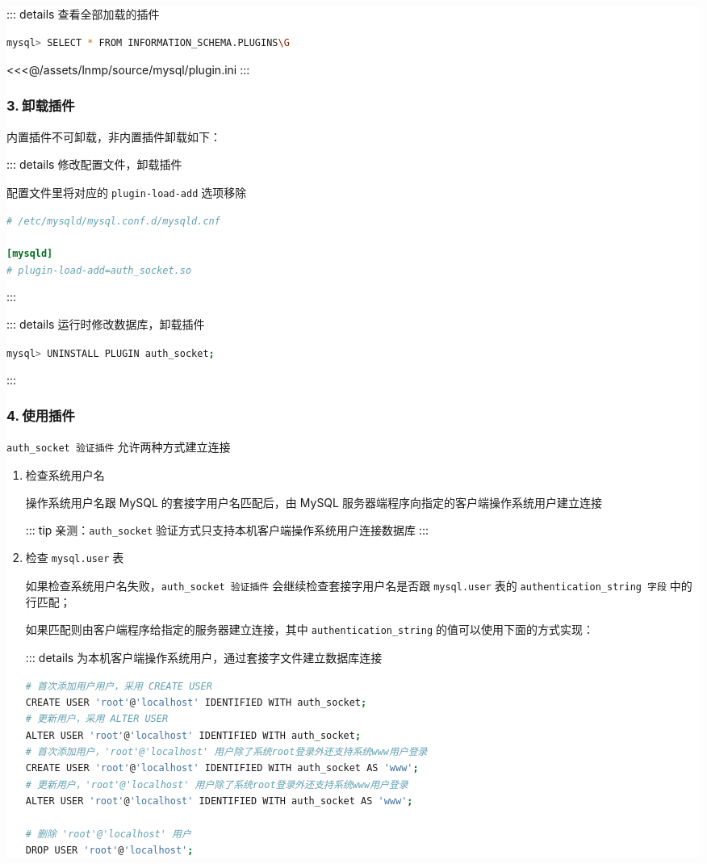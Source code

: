 ::: details 查看全部加载的插件

```bash
mysql> SELECT * FROM INFORMATION_SCHEMA.PLUGINS\G
```

<<<@/assets/lnmp/source/mysql/plugin.ini
:::

### 3. 卸载插件

内置插件不可卸载，非内置插件卸载如下：

::: details 修改配置文件，卸载插件

配置文件里将对应的 `plugin-load-add` 选项移除

```ini
# /etc/mysqld/mysql.conf.d/mysqld.cnf

[mysqld]
# plugin-load-add=auth_socket.so
```

:::

::: details 运行时修改数据库，卸载插件

```bash
mysql> UNINSTALL PLUGIN auth_socket;
```

:::

### 4. 使用插件

`auth_socket 验证插件` 允许两种方式建立连接

1. 检查系统用户名

   操作系统用户名跟 MySQL 的套接字用户名匹配后，由 MySQL 服务器端程序向指定的客户端操作系统用户建立连接

   ::: tip
   亲测：`auth_socket` 验证方式只支持本机客户端操作系统用户连接数据库
   :::

2. 检查 `mysql.user` 表

   如果检查系统用户名失败，`auth_socket 验证插件` 会继续检查套接字用户名是否跟 `mysql.user` 表的 `authentication_string 字段` 中的行匹配；

   如果匹配则由客户端程序给指定的服务器建立连接，其中 `authentication_string` 的值可以使用下面的方式实现：

   ::: details 为本机客户端操作系统用户，通过套接字文件建立数据库连接

   ```bash
   # 首次添加用户用户，采用 CREATE USER
   CREATE USER 'root'@'localhost' IDENTIFIED WITH auth_socket;
   # 更新用户，采用 ALTER USER
   ALTER USER 'root'@'localhost' IDENTIFIED WITH auth_socket;
   # 首次添加用户，'root'@'localhost' 用户除了系统root登录外还支持系统www用户登录
   CREATE USER 'root'@'localhost' IDENTIFIED WITH auth_socket AS 'www';
   # 更新用户，'root'@'localhost' 用户除了系统root登录外还支持系统www用户登录
   ALTER USER 'root'@'localhost' IDENTIFIED WITH auth_socket AS 'www';

   # 删除 'root'@'localhost' 用户
   DROP USER 'root'@'localhost';
   ```
